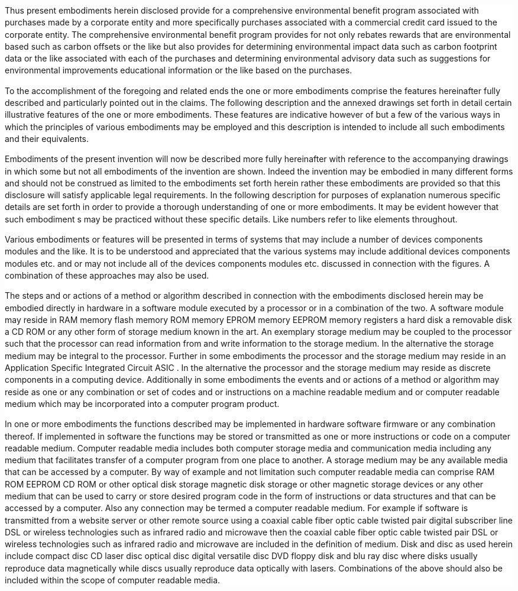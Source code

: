 Thus present embodiments herein disclosed provide for a comprehensive environmental benefit program associated with purchases made by a corporate entity and more specifically purchases associated with a commercial credit card issued to the corporate entity. The comprehensive environmental benefit program provides for not only rebates rewards that are environmental based such as carbon offsets or the like but also provides for determining environmental impact data such as carbon footprint data or the like associated with each of the purchases and determining environmental advisory data such as suggestions for environmental improvements educational information or the like based on the purchases.

To the accomplishment of the foregoing and related ends the one or more embodiments comprise the features hereinafter fully described and particularly pointed out in the claims. The following description and the annexed drawings set forth in detail certain illustrative features of the one or more embodiments. These features are indicative however of but a few of the various ways in which the principles of various embodiments may be employed and this description is intended to include all such embodiments and their equivalents.

Embodiments of the present invention will now be described more fully hereinafter with reference to the accompanying drawings in which some but not all embodiments of the invention are shown. Indeed the invention may be embodied in many different forms and should not be construed as limited to the embodiments set forth herein rather these embodiments are provided so that this disclosure will satisfy applicable legal requirements. In the following description for purposes of explanation numerous specific details are set forth in order to provide a thorough understanding of one or more embodiments. It may be evident however that such embodiment s may be practiced without these specific details. Like numbers refer to like elements throughout.

Various embodiments or features will be presented in terms of systems that may include a number of devices components modules and the like. It is to be understood and appreciated that the various systems may include additional devices components modules etc. and or may not include all of the devices components modules etc. discussed in connection with the figures. A combination of these approaches may also be used.

The steps and or actions of a method or algorithm described in connection with the embodiments disclosed herein may be embodied directly in hardware in a software module executed by a processor or in a combination of the two. A software module may reside in RAM memory flash memory ROM memory EPROM memory EEPROM memory registers a hard disk a removable disk a CD ROM or any other form of storage medium known in the art. An exemplary storage medium may be coupled to the processor such that the processor can read information from and write information to the storage medium. In the alternative the storage medium may be integral to the processor. Further in some embodiments the processor and the storage medium may reside in an Application Specific Integrated Circuit ASIC . In the alternative the processor and the storage medium may reside as discrete components in a computing device. Additionally in some embodiments the events and or actions of a method or algorithm may reside as one or any combination or set of codes and or instructions on a machine readable medium and or computer readable medium which may be incorporated into a computer program product.

In one or more embodiments the functions described may be implemented in hardware software firmware or any combination thereof. If implemented in software the functions may be stored or transmitted as one or more instructions or code on a computer readable medium. Computer readable media includes both computer storage media and communication media including any medium that facilitates transfer of a computer program from one place to another. A storage medium may be any available media that can be accessed by a computer. By way of example and not limitation such computer readable media can comprise RAM ROM EEPROM CD ROM or other optical disk storage magnetic disk storage or other magnetic storage devices or any other medium that can be used to carry or store desired program code in the form of instructions or data structures and that can be accessed by a computer. Also any connection may be termed a computer readable medium. For example if software is transmitted from a website server or other remote source using a coaxial cable fiber optic cable twisted pair digital subscriber line DSL or wireless technologies such as infrared radio and microwave then the coaxial cable fiber optic cable twisted pair DSL or wireless technologies such as infrared radio and microwave are included in the definition of medium. Disk and disc as used herein include compact disc CD laser disc optical disc digital versatile disc DVD floppy disk and blu ray disc where disks usually reproduce data magnetically while discs usually reproduce data optically with lasers. Combinations of the above should also be included within the scope of computer readable media.
